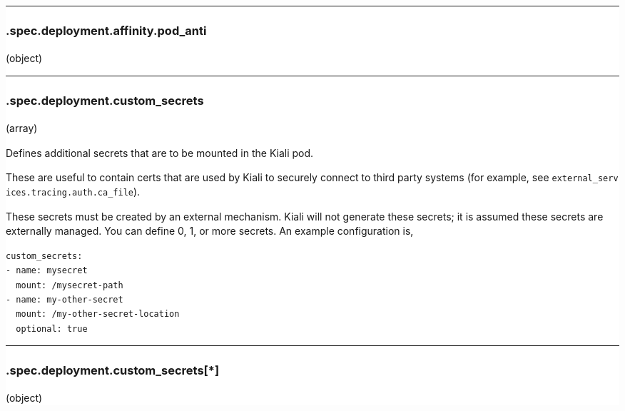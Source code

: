 </div>

</div>
</div>

<div class="property depth-3">
<div class="property-header">
<hr/>
<h3 class="property-path" id=".spec.deployment.affinity.pod_anti">.spec.deployment.affinity.pod_anti</h3>
</div>
<div class="property-body">
<div class="property-meta">
<span class="property-type">(object)</span>

</div>

</div>
</div>

<div class="property depth-2">
<div class="property-header">
<hr/>
<h3 class="property-path" id=".spec.deployment.custom_secrets">.spec.deployment.custom_secrets</h3>
</div>
<div class="property-body">
<div class="property-meta">
<span class="property-type">(array)</span>

</div>

<div class="property-description">
<p>Defines additional secrets that are to be mounted in the Kiali pod.</p>

<p>These are useful to contain certs that are used by Kiali to securely connect to third party systems
(for example, see <code>external_services.tracing.auth.ca_file</code>).</p>

<p>These secrets must be created by an external mechanism. Kiali will not generate these secrets; it
is assumed these secrets are externally managed. You can define 0, 1, or more secrets.
An example configuration is,</p>

<pre><code>custom_secrets:
- name: mysecret
  mount: /mysecret-path
- name: my-other-secret
  mount: /my-other-secret-location
  optional: true
</code></pre>

</div>

</div>
</div>

<div class="property depth-3">
<div class="property-header">
<hr/>
<h3 class="property-path" id=".spec.deployment.custom_secrets[*]">.spec.deployment.custom_secrets[*]</h3>
</div>
<div class="property-body">
<div class="property-meta">
<span class="property-type">(object)</span>
